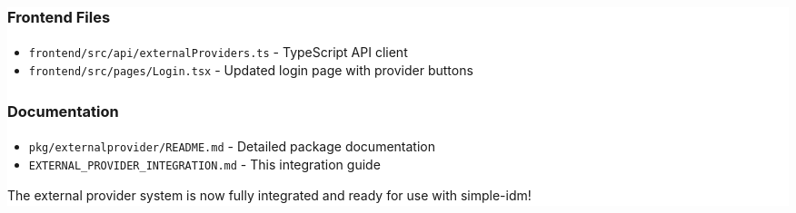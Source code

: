 ### Frontend Files
- `frontend/src/api/externalProviders.ts` - TypeScript API client
- `frontend/src/pages/Login.tsx` - Updated login page with provider buttons

### Documentation
- `pkg/externalprovider/README.md` - Detailed package documentation
- `EXTERNAL_PROVIDER_INTEGRATION.md` - This integration guide

The external provider system is now fully integrated and ready for use with simple-idm!
